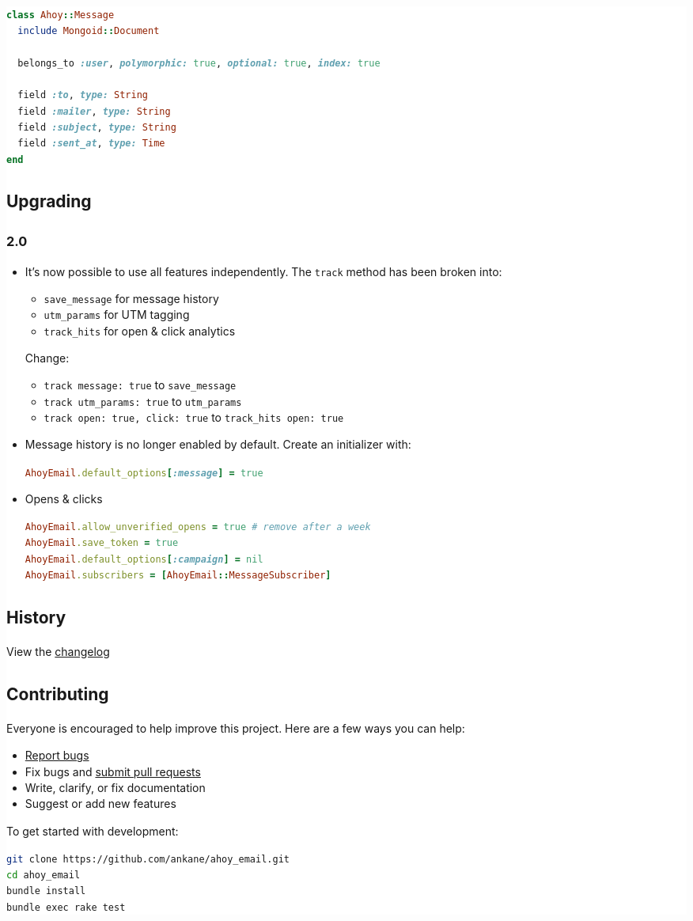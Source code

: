 ```ruby
class Ahoy::Message
  include Mongoid::Document

  belongs_to :user, polymorphic: true, optional: true, index: true

  field :to, type: String
  field :mailer, type: String
  field :subject, type: String
  field :sent_at, type: Time
end
```

## Upgrading

### 2.0

- It’s now possible to use all features independently. The `track` method has been broken into:

  - `save_message` for message history
  - `utm_params` for UTM tagging
  - `track_hits` for open & click analytics

  Change:

  - `track message: true` to `save_message`
  - `track utm_params: true` to `utm_params`
  - `track open: true, click: true` to `track_hits open: true`

- Message history is no longer enabled by default. Create an initializer with:

  ```ruby
  AhoyEmail.default_options[:message] = true
  ```

- Opens & clicks

  ```ruby
  AhoyEmail.allow_unverified_opens = true # remove after a week
  AhoyEmail.save_token = true
  AhoyEmail.default_options[:campaign] = nil
  AhoyEmail.subscribers = [AhoyEmail::MessageSubscriber]
  ```

## History

View the [changelog](https://github.com/ankane/ahoy_email/blob/master/CHANGELOG.md)

## Contributing

Everyone is encouraged to help improve this project. Here are a few ways you can help:

- [Report bugs](https://github.com/ankane/ahoy_email/issues)
- Fix bugs and [submit pull requests](https://github.com/ankane/ahoy_email/pulls)
- Write, clarify, or fix documentation
- Suggest or add new features

To get started with development:

```sh
git clone https://github.com/ankane/ahoy_email.git
cd ahoy_email
bundle install
bundle exec rake test
```
